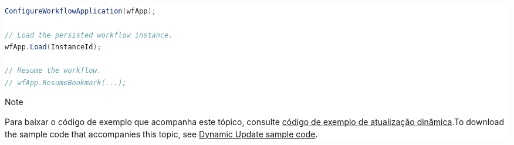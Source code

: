 ```csharp  
ConfigureWorkflowApplication(wfApp);  
  
// Load the persisted workflow instance.  
wfApp.Load(InstanceId);  
  
// Resume the workflow.  
// wfApp.ResumeBookmark(...);  
```  
  
> [!NOTE]
>  <span data-ttu-id="7b06c-157">Para baixar o código de exemplo que acompanha este tópico, consulte [código de exemplo de atualização dinâmica](https://go.microsoft.com/fwlink/?LinkId=227905).</span><span class="sxs-lookup"><span data-stu-id="7b06c-157">To download the sample code that accompanies this topic, see [Dynamic Update sample code](https://go.microsoft.com/fwlink/?LinkId=227905).</span></span>
